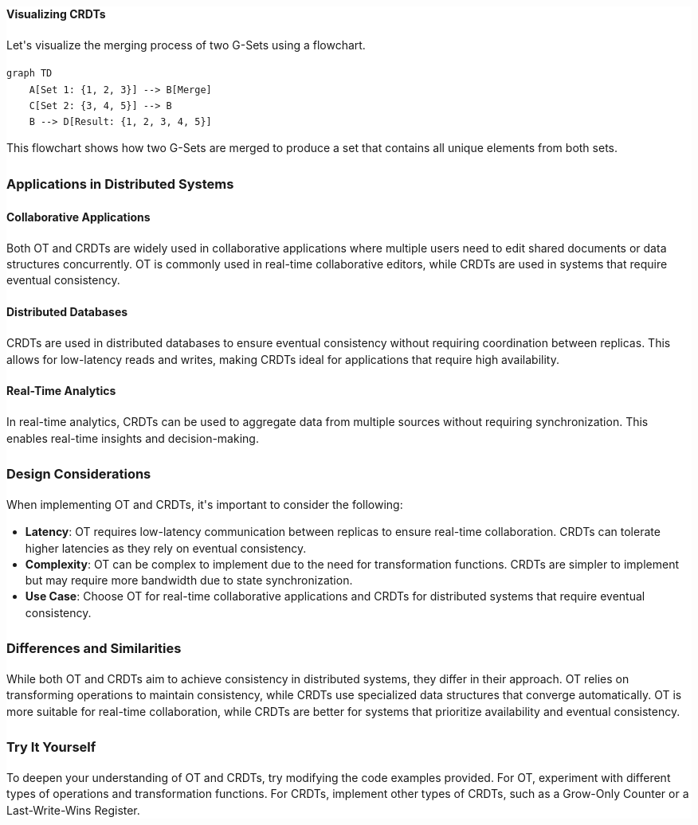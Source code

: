#### Visualizing CRDTs

Let's visualize the merging process of two G-Sets using a flowchart.

```mermaid
graph TD
    A[Set 1: {1, 2, 3}] --> B[Merge]
    C[Set 2: {3, 4, 5}] --> B
    B --> D[Result: {1, 2, 3, 4, 5}]
```

This flowchart shows how two G-Sets are merged to produce a set that contains all unique elements from both sets.

### Applications in Distributed Systems

#### Collaborative Applications

Both OT and CRDTs are widely used in collaborative applications where multiple users need to edit shared documents or data structures concurrently. OT is commonly used in real-time collaborative editors, while CRDTs are used in systems that require eventual consistency.

#### Distributed Databases

CRDTs are used in distributed databases to ensure eventual consistency without requiring coordination between replicas. This allows for low-latency reads and writes, making CRDTs ideal for applications that require high availability.

#### Real-Time Analytics

In real-time analytics, CRDTs can be used to aggregate data from multiple sources without requiring synchronization. This enables real-time insights and decision-making.

### Design Considerations

When implementing OT and CRDTs, it's important to consider the following:

- **Latency**: OT requires low-latency communication between replicas to ensure real-time collaboration. CRDTs can tolerate higher latencies as they rely on eventual consistency.
- **Complexity**: OT can be complex to implement due to the need for transformation functions. CRDTs are simpler to implement but may require more bandwidth due to state synchronization.
- **Use Case**: Choose OT for real-time collaborative applications and CRDTs for distributed systems that require eventual consistency.

### Differences and Similarities

While both OT and CRDTs aim to achieve consistency in distributed systems, they differ in their approach. OT relies on transforming operations to maintain consistency, while CRDTs use specialized data structures that converge automatically. OT is more suitable for real-time collaboration, while CRDTs are better for systems that prioritize availability and eventual consistency.

### Try It Yourself

To deepen your understanding of OT and CRDTs, try modifying the code examples provided. For OT, experiment with different types of operations and transformation functions. For CRDTs, implement other types of CRDTs, such as a Grow-Only Counter or a Last-Write-Wins Register.
